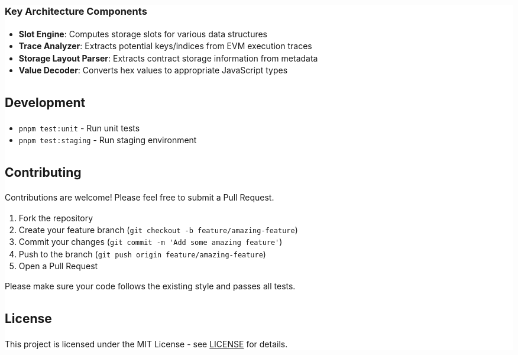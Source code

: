 ### Key Architecture Components

- **Slot Engine**: Computes storage slots for various data structures
- **Trace Analyzer**: Extracts potential keys/indices from EVM execution traces
- **Storage Layout Parser**: Extracts contract storage information from metadata
- **Value Decoder**: Converts hex values to appropriate JavaScript types

## Development

- `pnpm test:unit` - Run unit tests
- `pnpm test:staging` - Run staging environment

## Contributing

Contributions are welcome! Please feel free to submit a Pull Request.

1. Fork the repository
2. Create your feature branch (`git checkout -b feature/amazing-feature`)
3. Commit your changes (`git commit -m 'Add some amazing feature'`)
4. Push to the branch (`git push origin feature/amazing-feature`)
5. Open a Pull Request

Please make sure your code follows the existing style and passes all tests.

## License

This project is licensed under the MIT License - see [LICENSE](LICENSE) for details.
